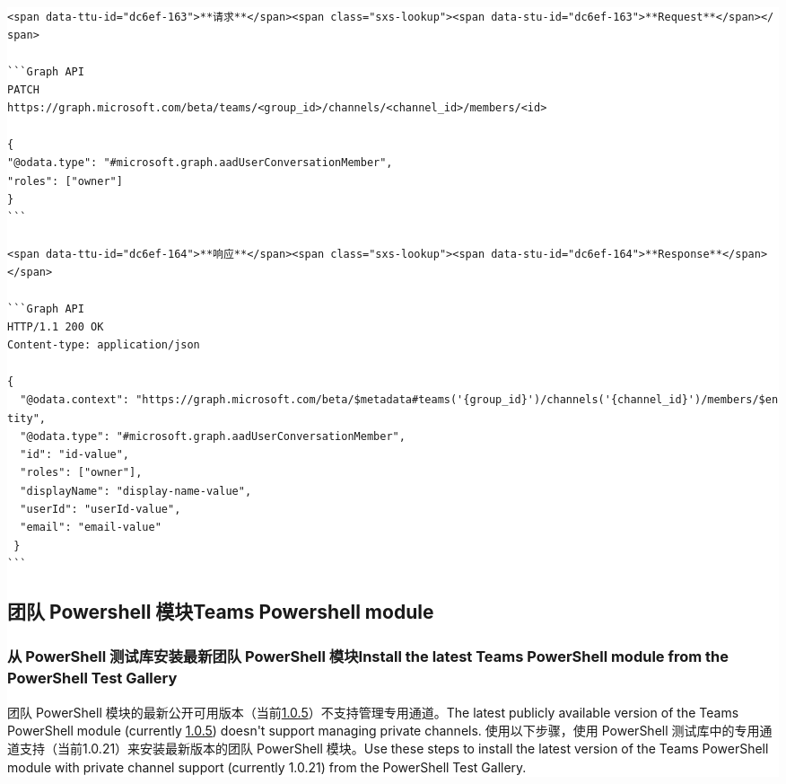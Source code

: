     <span data-ttu-id="dc6ef-163">**请求**</span><span class="sxs-lookup"><span data-stu-id="dc6ef-163">**Request**</span></span>

    ```Graph API
    PATCH 
    https://graph.microsoft.com/beta/teams/<group_id>/channels/<channel_id>/members/<id>
      
    {
    "@odata.type": "#microsoft.graph.aadUserConversationMember",
    "roles": ["owner"]
    }
    ```

    <span data-ttu-id="dc6ef-164">**响应**</span><span class="sxs-lookup"><span data-stu-id="dc6ef-164">**Response**</span></span>

    ```Graph API
    HTTP/1.1 200 OK
    Content-type: application/json

    {
      "@odata.context": "https://graph.microsoft.com/beta/$metadata#teams('{group_id}')/channels('{channel_id}')/members/$entity",
      "@odata.type": "#microsoft.graph.aadUserConversationMember",
      "id": "id-value",
      "roles": ["owner"],
      "displayName": "display-name-value",
      "userId": "userId-value",
      "email": "email-value"
     }
    ```

## <a name="teams-powershell-module"></a><span data-ttu-id="dc6ef-165">团队 Powershell 模块</span><span class="sxs-lookup"><span data-stu-id="dc6ef-165">Teams Powershell module</span></span>

### <a name="install-the-latest-teams-powershell-module-from-the-powershell-test-gallery"></a><span data-ttu-id="dc6ef-166">从 PowerShell 测试库安装最新团队 PowerShell 模块</span><span class="sxs-lookup"><span data-stu-id="dc6ef-166">Install the latest Teams PowerShell module from the PowerShell Test Gallery</span></span>

<span data-ttu-id="dc6ef-167">团队 PowerShell 模块的最新公开可用版本（当前[1.0.5](https://www.powershellgallery.com/packages/MicrosoftTeams/1.0.5)）不支持管理专用通道。</span><span class="sxs-lookup"><span data-stu-id="dc6ef-167">The latest publicly available version of the Teams PowerShell module (currently [1.0.5](https://www.powershellgallery.com/packages/MicrosoftTeams/1.0.5)) doesn't support managing private channels.</span></span> <span data-ttu-id="dc6ef-168">使用以下步骤，使用 PowerShell 测试库中的专用通道支持（当前1.0.21）来安装最新版本的团队 PowerShell 模块。</span><span class="sxs-lookup"><span data-stu-id="dc6ef-168">Use these steps to install the latest version of the Teams PowerShell module with private channel support (currently 1.0.21) from the PowerShell Test Gallery.</span></span>

